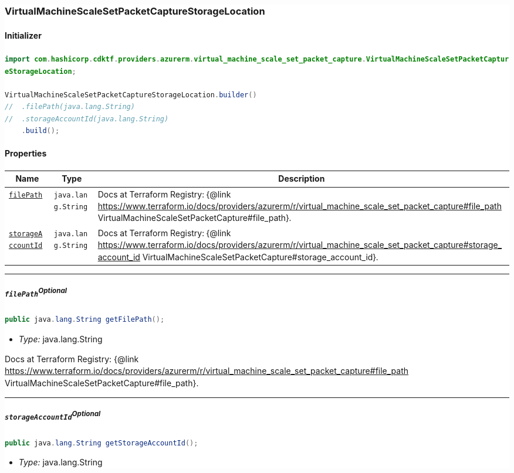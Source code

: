 
### VirtualMachineScaleSetPacketCaptureStorageLocation <a name="VirtualMachineScaleSetPacketCaptureStorageLocation" id="@cdktf/provider-azurerm.virtualMachineScaleSetPacketCapture.VirtualMachineScaleSetPacketCaptureStorageLocation"></a>

#### Initializer <a name="Initializer" id="@cdktf/provider-azurerm.virtualMachineScaleSetPacketCapture.VirtualMachineScaleSetPacketCaptureStorageLocation.Initializer"></a>

```java
import com.hashicorp.cdktf.providers.azurerm.virtual_machine_scale_set_packet_capture.VirtualMachineScaleSetPacketCaptureStorageLocation;

VirtualMachineScaleSetPacketCaptureStorageLocation.builder()
//  .filePath(java.lang.String)
//  .storageAccountId(java.lang.String)
    .build();
```

#### Properties <a name="Properties" id="Properties"></a>

| **Name** | **Type** | **Description** |
| --- | --- | --- |
| <code><a href="#@cdktf/provider-azurerm.virtualMachineScaleSetPacketCapture.VirtualMachineScaleSetPacketCaptureStorageLocation.property.filePath">filePath</a></code> | <code>java.lang.String</code> | Docs at Terraform Registry: {@link https://www.terraform.io/docs/providers/azurerm/r/virtual_machine_scale_set_packet_capture#file_path VirtualMachineScaleSetPacketCapture#file_path}. |
| <code><a href="#@cdktf/provider-azurerm.virtualMachineScaleSetPacketCapture.VirtualMachineScaleSetPacketCaptureStorageLocation.property.storageAccountId">storageAccountId</a></code> | <code>java.lang.String</code> | Docs at Terraform Registry: {@link https://www.terraform.io/docs/providers/azurerm/r/virtual_machine_scale_set_packet_capture#storage_account_id VirtualMachineScaleSetPacketCapture#storage_account_id}. |

---

##### `filePath`<sup>Optional</sup> <a name="filePath" id="@cdktf/provider-azurerm.virtualMachineScaleSetPacketCapture.VirtualMachineScaleSetPacketCaptureStorageLocation.property.filePath"></a>

```java
public java.lang.String getFilePath();
```

- *Type:* java.lang.String

Docs at Terraform Registry: {@link https://www.terraform.io/docs/providers/azurerm/r/virtual_machine_scale_set_packet_capture#file_path VirtualMachineScaleSetPacketCapture#file_path}.

---

##### `storageAccountId`<sup>Optional</sup> <a name="storageAccountId" id="@cdktf/provider-azurerm.virtualMachineScaleSetPacketCapture.VirtualMachineScaleSetPacketCaptureStorageLocation.property.storageAccountId"></a>

```java
public java.lang.String getStorageAccountId();
```

- *Type:* java.lang.String
